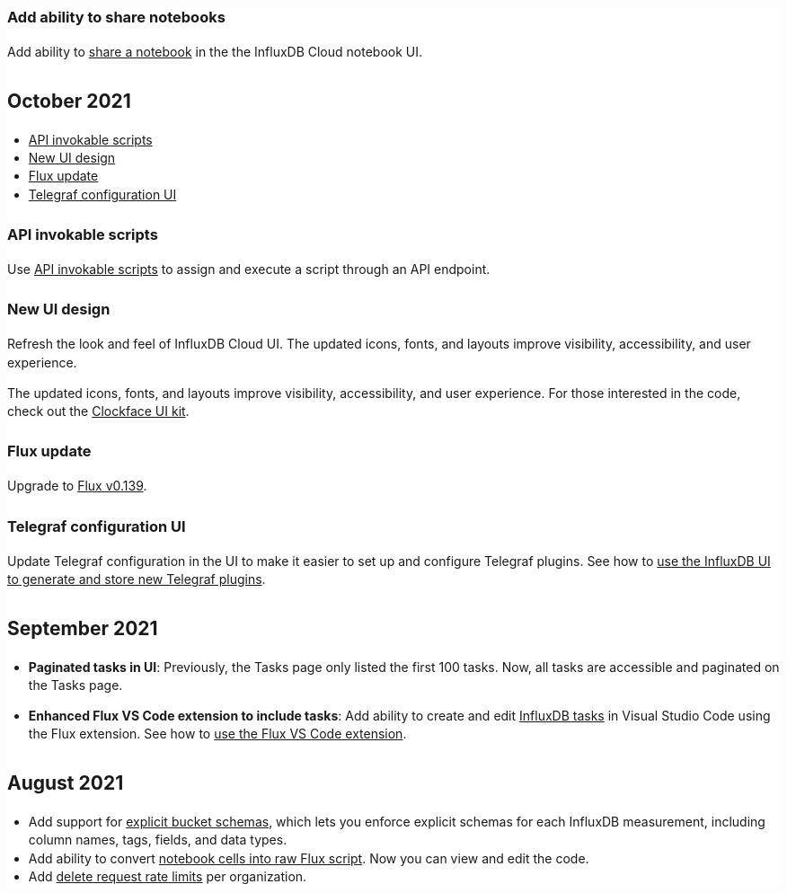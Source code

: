 ### Add ability to share notebooks

Add ability to [share a notebook](/influxdb/cloud/notebooks/manage-notebooks/#share-a-notebook) in the the InfluxDB Cloud notebook UI.

## October 2021

- [API invokable scripts](#api-invokable-scripts)
- [New UI design](#new-ui-design)
- [Flux update](#flux-update)
- [Telegraf configuration UI](#telegraf-configuration-ui)

### API invokable scripts

Use [API invokable scripts](/influxdb/cloud/api-guide/api-invokable-scripts/) to assign and execute a script through an API endpoint.

### New UI design

Refresh the look and feel of InfluxDB Cloud UI. The updated icons, fonts, and layouts improve visibility, accessibility, and user experience.

 The updated icons, fonts, and layouts improve visibility, accessibility, and user experience. For those interested in the code, check out the [Clockface UI kit](https://github.com/influxdata/clockface).

### Flux update

Upgrade to [Flux v0.139](/flux/v0.x/release-notes/).

### Telegraf configuration UI

Update Telegraf configuration in the UI to make it easier to set up and configure Telegraf plugins. See how to [use the InfluxDB UI to generate and store new Telegraf plugins](/influxdb/cloud/telegraf-configs/create/#use-the-influxdb-ui).

## September 2021

- **Paginated tasks in UI**: Previously, the Tasks page only listed the first 100 tasks. Now, all tasks are accessible and paginated on the Tasks page.

- **Enhanced Flux VS Code extension to include tasks**: Add ability to create and edit [InfluxDB tasks](/influxdb/v2.0/process-data/get-started/) in Visual Studio Code using the Flux extension. See how to [use the Flux VS Code extension](/influxdb/v2.0/tools/flux-vscode/).

## August 2021

- Add support for [explicit bucket schemas](/influxdb/cloud/organizations/buckets/bucket-schema/), which lets you enforce explicit schemas for each InfluxDB measurement, including column names, tags, fields, and data types.
- Add ability to convert [notebook cells into raw Flux script](/influxdb/cloud/notebooks/create-notebook/#view-and-edit-flux-script-in-a-cell). Now you can view and edit the code.
- Add [delete request rate limits](/influxdb/cloud/account-management/data-usage/#exceeded-rate-limits) per organization.
